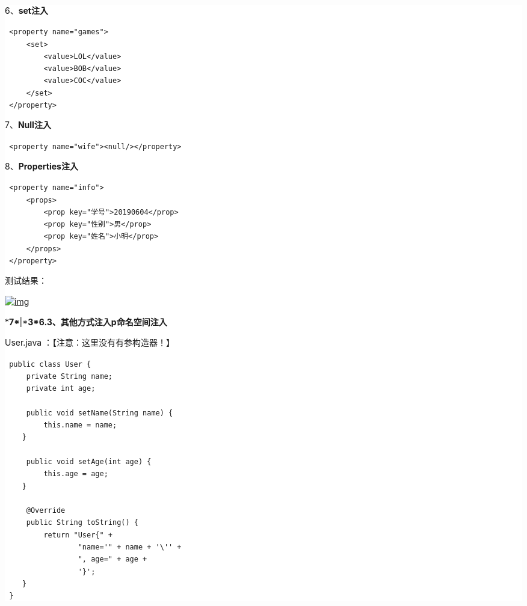 6、**set注入**



```
 <property name="games">
     <set>
         <value>LOL</value>
         <value>BOB</value>
         <value>COC</value>
     </set>
 </property>
```

7、**Null注入**



```
 <property name="wife"><null/></property>
```

8、**Properties注入**



```
 <property name="info">
     <props>
         <prop key="学号">20190604</prop>
         <prop key="性别">男</prop>
         <prop key="姓名">小明</prop>
     </props>
 </property>
```

测试结果：

[![img](https://mmbiz.qpic.cn/mmbiz_png/uJDAUKrGC7K5cyS8ZRTpajtSInicNHbMYGHEFnrCA8Jyr6ian5MWrUHtnKBpYYTTtysbp5UPYKQxSiaUHJibPKlicuQ/640?wx_fmt=png&tp=webp&wxfrom=5&wx_lazy=1&wx_co=1)](https://mmbiz.qpic.cn/mmbiz_png/uJDAUKrGC7K5cyS8ZRTpajtSInicNHbMYGHEFnrCA8Jyr6ian5MWrUHtnKBpYYTTtysbp5UPYKQxSiaUHJibPKlicuQ/640?wx_fmt=png&tp=webp&wxfrom=5&wx_lazy=1&wx_co=1)

***7\***|***3\*****6.3、其他方式注入****p命名空间注入**

User.java ：【注意：这里没有有参构造器！】



```
 public class User {
     private String name;
     private int age;
 
     public void setName(String name) {
         this.name = name;
    }
 
     public void setAge(int age) {
         this.age = age;
    }
 
     @Override
     public String toString() {
         return "User{" +
                 "name='" + name + '\'' +
                 ", age=" + age +
                 '}';
    }
 }
```
